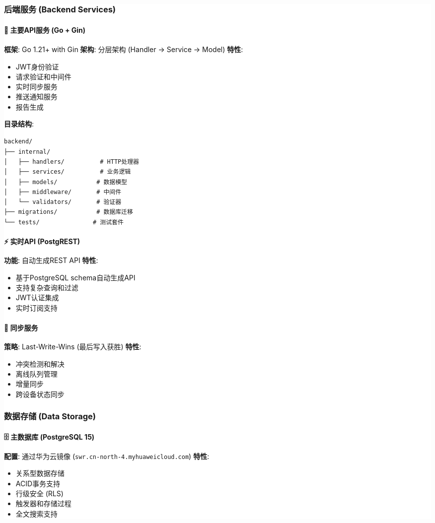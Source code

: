 ### 后端服务 (Backend Services)

#### 🚀 主要API服务 (Go + Gin)
**框架**: Go 1.21+ with Gin
**架构**: 分层架构 (Handler -> Service -> Model)
**特性**:
- JWT身份验证
- 请求验证和中间件
- 实时同步服务
- 推送通知服务
- 报告生成

**目录结构**:
```
backend/
├── internal/
│   ├── handlers/          # HTTP处理器
│   ├── services/          # 业务逻辑
│   ├── models/           # 数据模型
│   ├── middleware/       # 中间件
│   └── validators/       # 验证器
├── migrations/           # 数据库迁移
└── tests/               # 测试套件
```

#### ⚡ 实时API (PostgREST)
**功能**: 自动生成REST API
**特性**:
- 基于PostgreSQL schema自动生成API
- 支持复杂查询和过滤
- JWT认证集成
- 实时订阅支持

#### 🔄 同步服务
**策略**: Last-Write-Wins (最后写入获胜)
**特性**:
- 冲突检测和解决
- 离线队列管理
- 增量同步
- 跨设备状态同步

### 数据存储 (Data Storage)

#### 🗄️ 主数据库 (PostgreSQL 15)
**配置**: 通过华为云镜像 (`swr.cn-north-4.myhuaweicloud.com`)
**特性**:
- 关系型数据存储
- ACID事务支持
- 行级安全 (RLS)
- 触发器和存储过程
- 全文搜索支持
